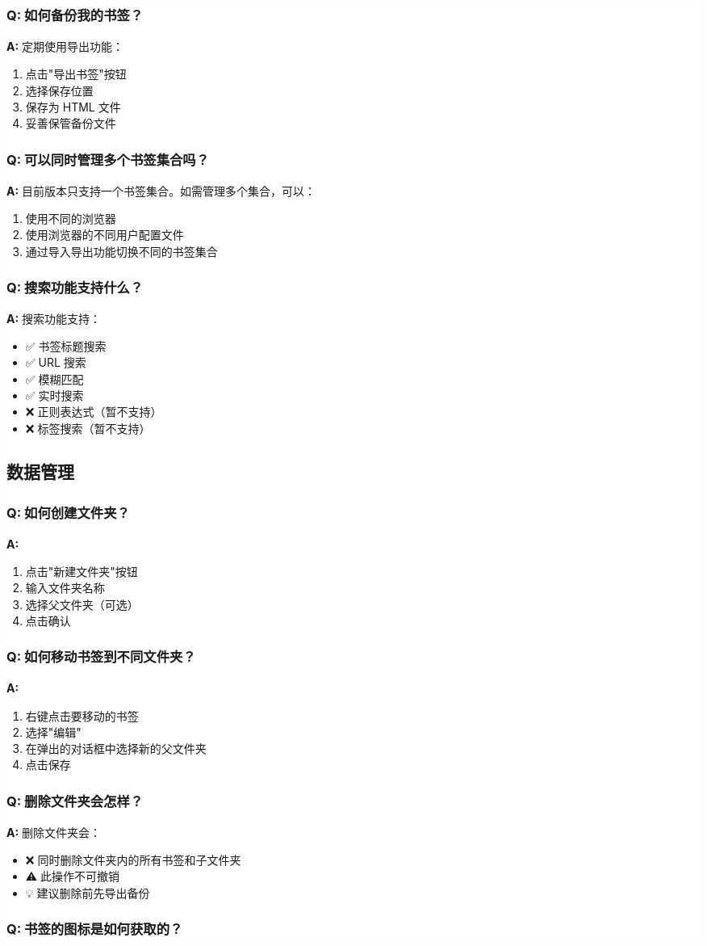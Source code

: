 ### Q: 如何备份我的书签？

**A:** 定期使用导出功能：
1. 点击"导出书签"按钮
2. 选择保存位置
3. 保存为 HTML 文件
4. 妥善保管备份文件

### Q: 可以同时管理多个书签集合吗？

**A:** 目前版本只支持一个书签集合。如需管理多个集合，可以：
1. 使用不同的浏览器
2. 使用浏览器的不同用户配置文件
3. 通过导入导出功能切换不同的书签集合

### Q: 搜索功能支持什么？

**A:** 搜索功能支持：
- ✅ 书签标题搜索
- ✅ URL 搜索
- ✅ 模糊匹配
- ✅ 实时搜索
- ❌ 正则表达式（暂不支持）
- ❌ 标签搜索（暂不支持）

## 数据管理

### Q: 如何创建文件夹？

**A:** 
1. 点击"新建文件夹"按钮
2. 输入文件夹名称
3. 选择父文件夹（可选）
4. 点击确认

### Q: 如何移动书签到不同文件夹？

**A:** 
1. 右键点击要移动的书签
2. 选择"编辑"
3. 在弹出的对话框中选择新的父文件夹
4. 点击保存

### Q: 删除文件夹会怎样？

**A:** 删除文件夹会：
- ❌ 同时删除文件夹内的所有书签和子文件夹
- ⚠️ 此操作不可撤销
- 💡 建议删除前先导出备份

### Q: 书签的图标是如何获取的？

